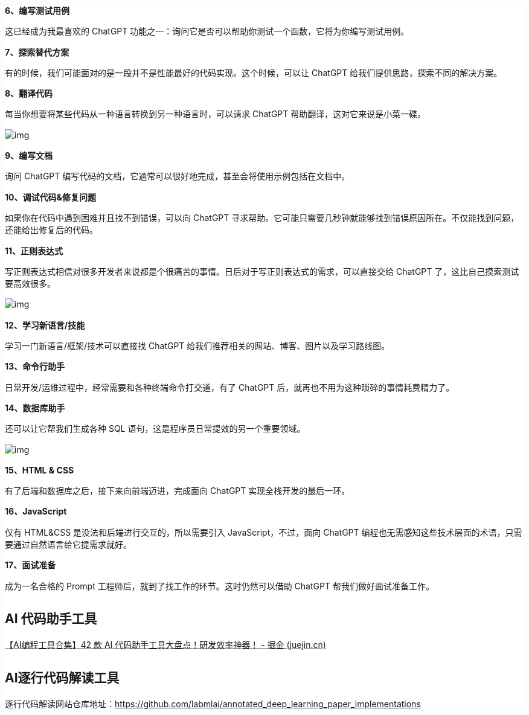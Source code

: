 **6、编写测试用例**

这已经成为我最喜欢的 ChatGPT 功能之一：询问它是否可以帮助你测试一个函数，它将为你编写测试用例。

**7、探索替代方案**

有的时候，我们可能面对的是一段并不是性能最好的代码实现。这个时候，可以让 ChatGPT 给我们提供思路，探索不同的解决方案。

**8、翻译代码**

每当你想要将某些代码从一种语言转换到另一种语言时，可以请求 ChatGPT 帮助翻译，这对它来说是小菜一碟。

![img](https://p3-juejin.byteimg.com/tos-cn-i-k3u1fbpfcp/a93ba70d124e4f9baf55d0c267dac87d~tplv-k3u1fbpfcp-zoom-in-crop-mark:1512:0:0:0.awebp)

**9、编写文档**

询问 ChatGPT 编写代码的文档，它通常可以很好地完成，甚至会将使用示例包括在文档中。

**10、调试代码&修复问题**

如果你在代码中遇到困难并且找不到错误，可以向 ChatGPT 寻求帮助。它可能只需要几秒钟就能够找到错误原因所在。不仅能找到问题，还能给出修复后的代码。

**11、正则表达式**

写正则表达式相信对很多开发者来说都是个很痛苦的事情。日后对于写正则表达式的需求，可以直接交给 ChatGPT 了，这比自己摸索测试要高效很多。

![img](https://p3-juejin.byteimg.com/tos-cn-i-k3u1fbpfcp/09c864e185824576b70ee9f2c523b7d2~tplv-k3u1fbpfcp-zoom-in-crop-mark:1512:0:0:0.awebp)

**12、学习新语言/技能**

学习一门新语言/框架/技术可以直接找 ChatGPT 给我们推荐相关的网站、博客、图片以及学习路线图。

**13、命令行助手**

日常开发/运维过程中，经常需要和各种终端命令打交道，有了 ChatGPT 后，就再也不用为这种琐碎的事情耗费精力了。

**14、数据库助手**

还可以让它帮我们生成各种 SQL 语句，这是程序员日常提效的另一个重要领域。

![img](https://p3-juejin.byteimg.com/tos-cn-i-k3u1fbpfcp/0c4d30278f26412fbd2bcf158495ba69~tplv-k3u1fbpfcp-zoom-in-crop-mark:1512:0:0:0.awebp)

**15、HTML & CSS**

有了后端和数据库之后，接下来向前端迈进，完成面向 ChatGPT 实现全栈开发的最后一环。

**16、JavaScript**

仅有 HTML&CSS 是没法和后端进行交互的，所以需要引入 JavaScript，不过，面向 ChatGPT 编程也无需感知这些技术层面的术语，只需要通过自然语言给它提需求就好。

**17、面试准备**

成为一名合格的 Prompt 工程师后，就到了找工作的环节。这时仍然可以借助 ChatGPT 帮我们做好面试准备工作。

## AI 代码助手工具

[【AI编程工具合集】42 款 AI 代码助手工具大盘点！研发效率神器！ - 掘金 (juejin.cn)](https://juejin.cn/post/7241145428091977783)

## AI逐行代码解读工具

逐行代码解读网站仓库地址：https://github.com/labmlai/annotated_deep_learning_paper_implementations
